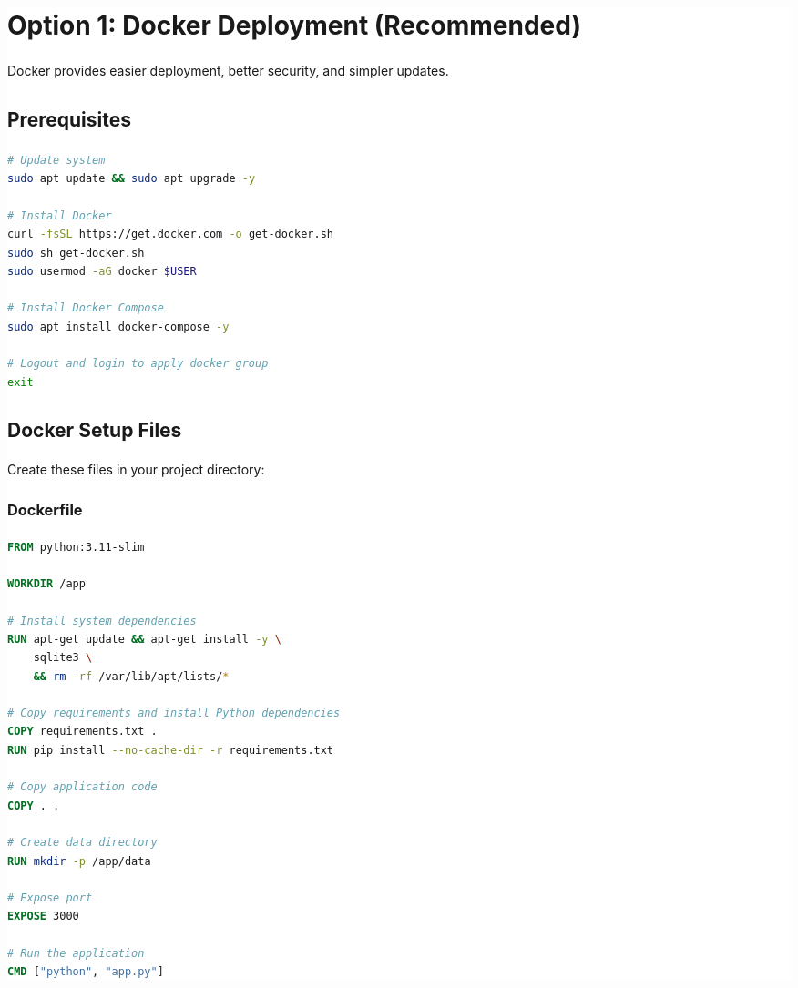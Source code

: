 # Option 1: Docker Deployment (Recommended)

Docker provides easier deployment, better security, and simpler updates.

## Prerequisites
```bash
# Update system
sudo apt update && sudo apt upgrade -y

# Install Docker
curl -fsSL https://get.docker.com -o get-docker.sh
sudo sh get-docker.sh
sudo usermod -aG docker $USER

# Install Docker Compose
sudo apt install docker-compose -y

# Logout and login to apply docker group
exit
```

## Docker Setup Files

Create these files in your project directory:

### Dockerfile
```dockerfile
FROM python:3.11-slim

WORKDIR /app

# Install system dependencies
RUN apt-get update && apt-get install -y \
    sqlite3 \
    && rm -rf /var/lib/apt/lists/*

# Copy requirements and install Python dependencies
COPY requirements.txt .
RUN pip install --no-cache-dir -r requirements.txt

# Copy application code
COPY . .

# Create data directory
RUN mkdir -p /app/data

# Expose port
EXPOSE 3000

# Run the application
CMD ["python", "app.py"]
```
